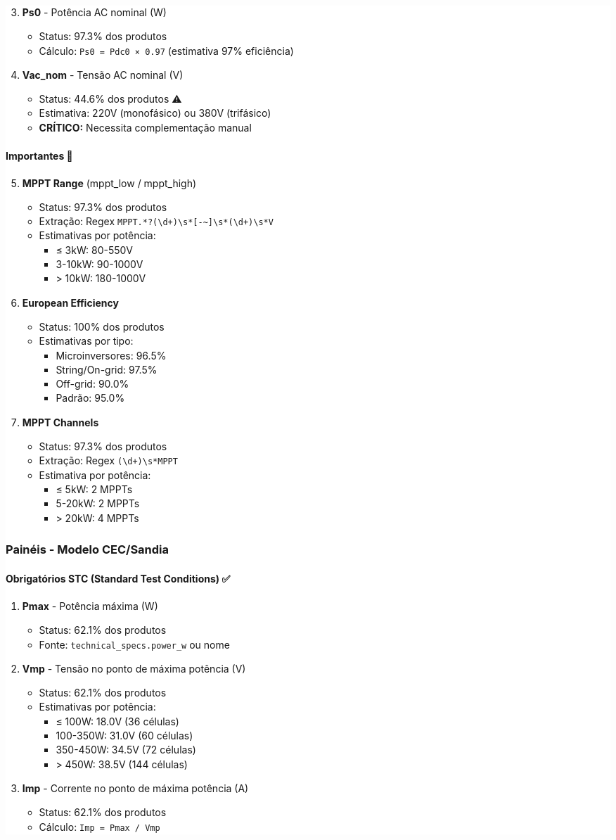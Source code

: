 3. **Ps0** - Potência AC nominal (W)
   - Status: 97.3% dos produtos
   - Cálculo: `Ps0 = Pdc0 × 0.97` (estimativa 97% eficiência)

4. **Vac_nom** - Tensão AC nominal (V)
   - Status: 44.6% dos produtos ⚠️
   - Estimativa: 220V (monofásico) ou 380V (trifásico)
   - **CRÍTICO:** Necessita complementação manual

#### Importantes 🔶

5. **MPPT Range** (mppt_low / mppt_high)
   - Status: 97.3% dos produtos
   - Extração: Regex `MPPT.*?(\d+)\s*[-~]\s*(\d+)\s*V`
   - Estimativas por potência:
     - ≤ 3kW: 80-550V
     - 3-10kW: 90-1000V
     - \> 10kW: 180-1000V

6. **European Efficiency**
   - Status: 100% dos produtos
   - Estimativas por tipo:
     - Microinversores: 96.5%
     - String/On-grid: 97.5%
     - Off-grid: 90.0%
     - Padrão: 95.0%

7. **MPPT Channels**
   - Status: 97.3% dos produtos
   - Extração: Regex `(\d+)\s*MPPT`
   - Estimativa por potência:
     - ≤ 5kW: 2 MPPTs
     - 5-20kW: 2 MPPTs
     - \> 20kW: 4 MPPTs

### Painéis - Modelo CEC/Sandia

#### Obrigatórios STC (Standard Test Conditions) ✅

1. **Pmax** - Potência máxima (W)
   - Status: 62.1% dos produtos
   - Fonte: `technical_specs.power_w` ou nome

2. **Vmp** - Tensão no ponto de máxima potência (V)
   - Status: 62.1% dos produtos
   - Estimativas por potência:
     - ≤ 100W: 18.0V (36 células)
     - 100-350W: 31.0V (60 células)
     - 350-450W: 34.5V (72 células)
     - \> 450W: 38.5V (144 células)

3. **Imp** - Corrente no ponto de máxima potência (A)
   - Status: 62.1% dos produtos
   - Cálculo: `Imp = Pmax / Vmp`
